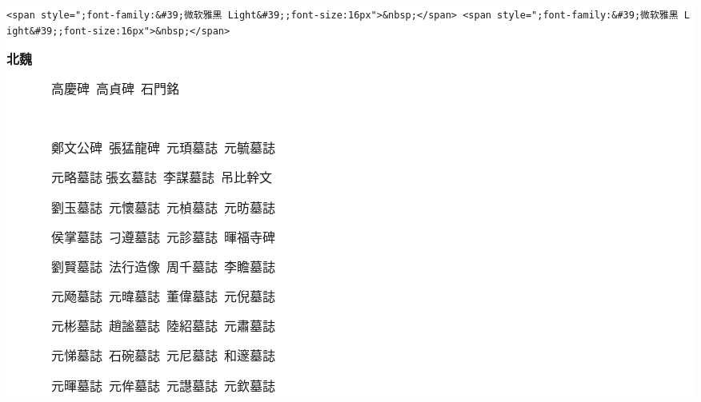     <span style=";font-family:&#39;微软雅黑 Light&#39;;font-size:16px">&nbsp;</span> <span style=";font-family:&#39;微软雅黑 Light&#39;;font-size:16px">&nbsp;</span>
</p>
<p>
    <strong><span style="font-family: &#39;微软雅黑 Light&#39;;font-size: 16px"><span style="font-family:微软雅黑 Light">北魏</span></span></strong><strong></strong>
</p>
<p style="margin-left:28px;text-indent:28px">
    <span style=";font-family:&#39;微软雅黑 Light&#39;;font-size:16px"><span style="font-family:微软雅黑 Light">高慶碑</span> &nbsp;<span style="font-family:微软雅黑 Light">高貞碑</span> &nbsp;<span style="font-family:微软雅黑 Light">石門銘</span></span>
</p>
<p style="margin-left:28px;text-indent:28px">
    <span style=";font-family:&#39;微软雅黑 Light&#39;;font-size:16px">&nbsp;</span>
</p>
<p style="margin-left:28px;text-indent:28px">
    <span style=";font-family:&#39;微软雅黑 Light&#39;;font-size:16px"><span style="font-family:微软雅黑 Light">鄭文公碑</span> &nbsp;<span style="font-family:微软雅黑 Light">張猛龍碑</span> &nbsp;<span style="font-family:微软雅黑 Light">元頊墓誌</span> &nbsp;<span style="font-family:微软雅黑 Light">元毓墓誌</span></span> &nbsp;
</p>
<p style="margin-left:28px;text-indent:28px">
    <span style=";font-family:&#39;微软雅黑 Light&#39;;font-size:16px"><span style="font-family:微软雅黑 Light">元略墓誌</span></span> <span style=";font-family:&#39;微软雅黑 Light&#39;;font-size:16px"><span style="font-family:微软雅黑 Light">張玄墓誌</span> &nbsp;<span style="font-family:微软雅黑 Light">李謀墓誌</span> &nbsp;<span style="font-family:微软雅黑 Light">吊比幹文</span></span>
</p>
<p style="margin-left:28px;text-indent:28px">
    <span style=";font-family:&#39;微软雅黑 Light&#39;;font-size:16px"><span style="font-family:微软雅黑 Light">劉玉墓誌</span> &nbsp;<span style="font-family:微软雅黑 Light">元懷墓誌</span> &nbsp;<span style="font-family:微软雅黑 Light">元楨墓誌</span> &nbsp;<span style="font-family:微软雅黑 Light">元昉墓誌</span> &nbsp;</span>
</p>
<p style="margin-left:28px;text-indent:28px">
    <span style=";font-family:&#39;微软雅黑 Light&#39;;font-size:16px"><span style="font-family:微软雅黑 Light">侯掌墓誌</span> &nbsp;<span style="font-family:微软雅黑 Light">刁遵墓誌</span> &nbsp;<span style="font-family:微软雅黑 Light">元診墓誌</span> &nbsp;<span style="font-family:微软雅黑 Light">暉福寺碑</span> &nbsp;</span>
</p>
<p style="margin-left:28px;text-indent:28px">
    <span style=";font-family:&#39;微软雅黑 Light&#39;;font-size:16px"><span style="font-family:微软雅黑 Light">劉賢墓誌</span> &nbsp;<span style="font-family:微软雅黑 Light">法行造像</span> &nbsp;<span style="font-family:微软雅黑 Light">周千墓誌</span> &nbsp;<span style="font-family:微软雅黑 Light">李瞻墓誌</span></span>
</p>
<p style="margin-left:28px;text-indent:28px">
    <span style=";font-family:&#39;微软雅黑 Light&#39;;font-size:16px"><span style="font-family:微软雅黑 Light">元飏墓誌</span> &nbsp;<span style="font-family:微软雅黑 Light">元暐墓誌</span> &nbsp;<span style="font-family:微软雅黑 Light">董偉墓誌</span> &nbsp;<span style="font-family:微软雅黑 Light">元倪墓誌</span> &nbsp;</span>
</p>
<p style="margin-left:28px;text-indent:28px">
    <span style=";font-family:&#39;微软雅黑 Light&#39;;font-size:16px"><span style="font-family:微软雅黑 Light">元彬墓誌</span> &nbsp;<span style="font-family:微软雅黑 Light">趙謐墓誌</span> &nbsp;<span style="font-family:微软雅黑 Light">陸紹墓誌</span> &nbsp;<span style="font-family:微软雅黑 Light">元肅墓誌</span></span>
</p>
<p style="margin-left:28px;text-indent:28px">
    <span style=";font-family:&#39;微软雅黑 Light&#39;;font-size:16px"><span style="font-family:微软雅黑 Light">元悌墓誌</span> &nbsp;<span style="font-family:微软雅黑 Light">石碗墓誌</span> &nbsp;<span style="font-family:微软雅黑 Light">元尼墓誌</span> &nbsp;<span style="font-family:微软雅黑 Light">和邃墓誌</span> &nbsp;</span>
</p>
<p style="margin-left:28px;text-indent:28px">
    <span style=";font-family:&#39;微软雅黑 Light&#39;;font-size:16px"><span style="font-family:微软雅黑 Light">元暉墓誌</span> &nbsp;<span style="font-family:微软雅黑 Light">元侔墓誌</span> &nbsp;<span style="font-family:微软雅黑 Light">元譿墓誌</span> &nbsp;<span style="font-family:微软雅黑 Light">元欽墓誌</span> &nbsp;</span>
</p>
<p style="margin-left:28px;text-indent:28px">